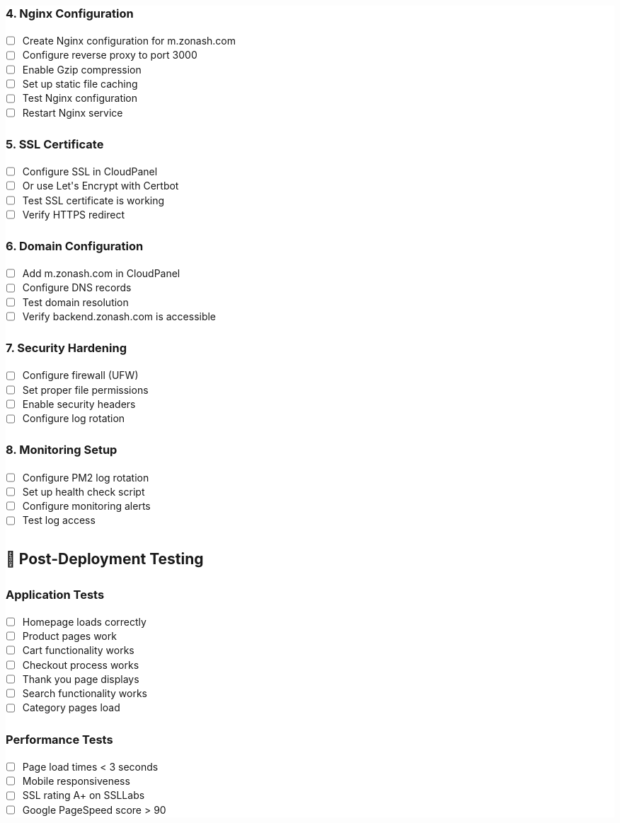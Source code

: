 ### 4. Nginx Configuration
- [ ] Create Nginx configuration for m.zonash.com
- [ ] Configure reverse proxy to port 3000
- [ ] Enable Gzip compression
- [ ] Set up static file caching
- [ ] Test Nginx configuration
- [ ] Restart Nginx service

### 5. SSL Certificate
- [ ] Configure SSL in CloudPanel
- [ ] Or use Let's Encrypt with Certbot
- [ ] Test SSL certificate is working
- [ ] Verify HTTPS redirect

### 6. Domain Configuration
- [ ] Add m.zonash.com in CloudPanel
- [ ] Configure DNS records
- [ ] Test domain resolution
- [ ] Verify backend.zonash.com is accessible

### 7. Security Hardening
- [ ] Configure firewall (UFW)
- [ ] Set proper file permissions
- [ ] Enable security headers
- [ ] Configure log rotation

### 8. Monitoring Setup
- [ ] Configure PM2 log rotation
- [ ] Set up health check script
- [ ] Configure monitoring alerts
- [ ] Test log access

## 🧪 Post-Deployment Testing

### Application Tests
- [ ] Homepage loads correctly
- [ ] Product pages work
- [ ] Cart functionality works
- [ ] Checkout process works
- [ ] Thank you page displays
- [ ] Search functionality works
- [ ] Category pages load

### Performance Tests
- [ ] Page load times < 3 seconds
- [ ] Mobile responsiveness
- [ ] SSL rating A+ on SSLLabs
- [ ] Google PageSpeed score > 90
